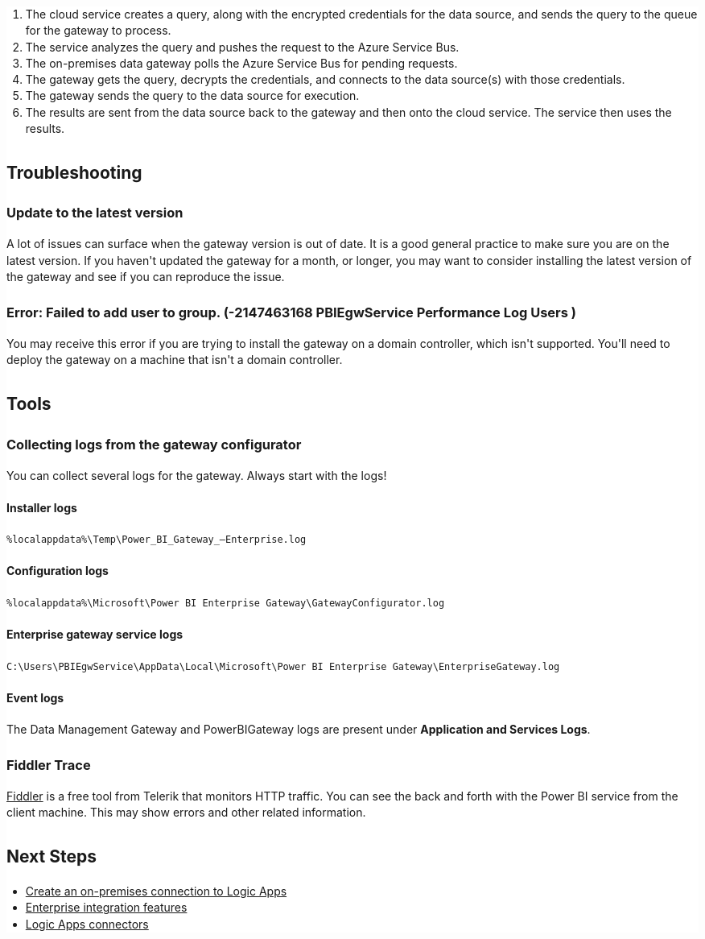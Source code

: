1. The cloud service creates a query, along with the encrypted credentials for the data source, and sends the query to the queue for the gateway to process.
2. The service analyzes the query and pushes the request to the Azure Service Bus.
3. The on-premises data gateway polls the Azure Service Bus for pending requests.
4. The gateway gets the query, decrypts the credentials, and connects to the data source(s) with those credentials.
5. The gateway sends the query to the data source for execution.
6. The results are sent from the data source back to the gateway and then onto the cloud service. The service then uses the results.

## Troubleshooting
### Update to the latest version
A lot of issues can surface when the gateway version is out of date.  It is a good general practice to make sure you are on the latest version.  If you haven't updated the gateway for a month, or longer, you may want to consider installing the latest version of the gateway and see if you can reproduce the issue.

### Error: Failed to add user to group. (-2147463168 PBIEgwService Performance Log Users )
You may receive this error if you are trying to install the gateway on a domain controller, which isn't supported. You'll need to deploy the gateway on a machine that isn't a domain controller.

## Tools
### Collecting logs from the gateway configurator
You can collect several logs for the gateway. Always start with the logs!

#### Installer logs
`%localappdata%\Temp\Power_BI_Gateway_–Enterprise.log`

#### Configuration logs
`%localappdata%\Microsoft\Power BI Enterprise Gateway\GatewayConfigurator.log`

#### Enterprise gateway service logs
`C:\Users\PBIEgwService\AppData\Local\Microsoft\Power BI Enterprise Gateway\EnterpriseGateway.log`

#### Event logs
The Data Management Gateway and PowerBIGateway logs are present under **Application and Services Logs**.

### Fiddler Trace
[Fiddler](http://www.telerik.com/fiddler) is a free tool from Telerik that monitors HTTP traffic.  You can see the back and forth with the Power BI service from the client machine. This may show errors and other related information.

## Next Steps
* [Create an on-premises connection to Logic Apps](app-service-logic-gateway-connection.md)
* [Enterprise integration features](app-service-logic-enterprise-integration-overview.md)
* [Logic Apps connectors](../connectors/apis-list.md)

